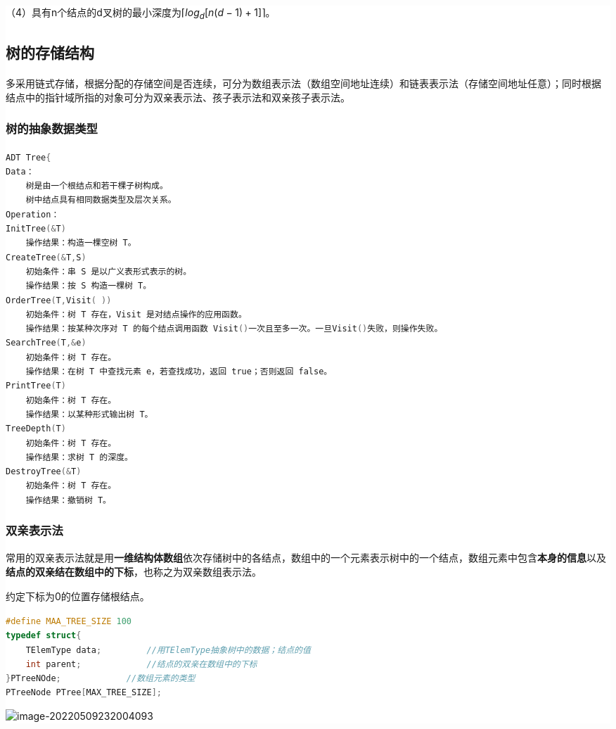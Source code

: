 （4）具有n个结点的d叉树的最小深度为$\lceil log_d[n(d-1)+1]\rceil$。

## 树的存储结构

多采用链式存储，根据分配的存储空间是否连续，可分为数组表示法（数组空间地址连续）和链表表示法（存储空间地址任意）；同时根据结点中的指针域所指的对象可分为双亲表示法、孩子表示法和双亲孩子表示法。

### 树的抽象数据类型

```c++
ADT Tree{ 
Data：
	树是由一个根结点和若干棵子树构成。
	树中结点具有相同数据类型及层次关系。
Operation：
InitTree(&T) 
	操作结果：构造一棵空树 T。
CreateTree(&T,S) 
	初始条件：串 S 是以广义表形式表示的树。
	操作结果：按 S 构造一棵树 T。
OrderTree(T,Visit( )) 
    初始条件：树 T 存在，Visit 是对结点操作的应用函数。
    操作结果：按某种次序对 T 的每个结点调用函数 Visit()一次且至多一次。一旦Visit()失败，则操作失败。
SearchTree(T,&e) 
	初始条件：树 T 存在。
	操作结果：在树 T 中查找元素 e，若查找成功，返回 true；否则返回 false。
PrintTree(T) 
	初始条件：树 T 存在。
	操作结果：以某种形式输出树 T。
TreeDepth(T) 
	初始条件：树 T 存在。
	操作结果：求树 T 的深度。
DestroyTree(&T) 
	初始条件：树 T 存在。
	操作结果：撤销树 T。
```

### 双亲表示法

常用的双亲表示法就是用**一维结构体数组**依次存储树中的各结点，数组中的一个元素表示树中的一个结点，数组元素中包含**本身的信息**以及**结点的双亲结在数组中的下标**，也称之为双亲数组表示法。

约定下标为0的位置存储根结点。

```c++
#define MAA_TREE_SIZE 100
typedef struct{
    TElemType data;			//用TElemType抽象树中的数据；结点的值
    int parent;				//结点的双亲在数组中的下标
}PTreeNOde;				//数组元素的类型
PTreeNode PTree[MAX_TREE_SIZE];
```

![image-20220509232004093](C:\Users\李金洋\AppData\Roaming\Typora\typora-user-images\image-20220509232004093.png)

